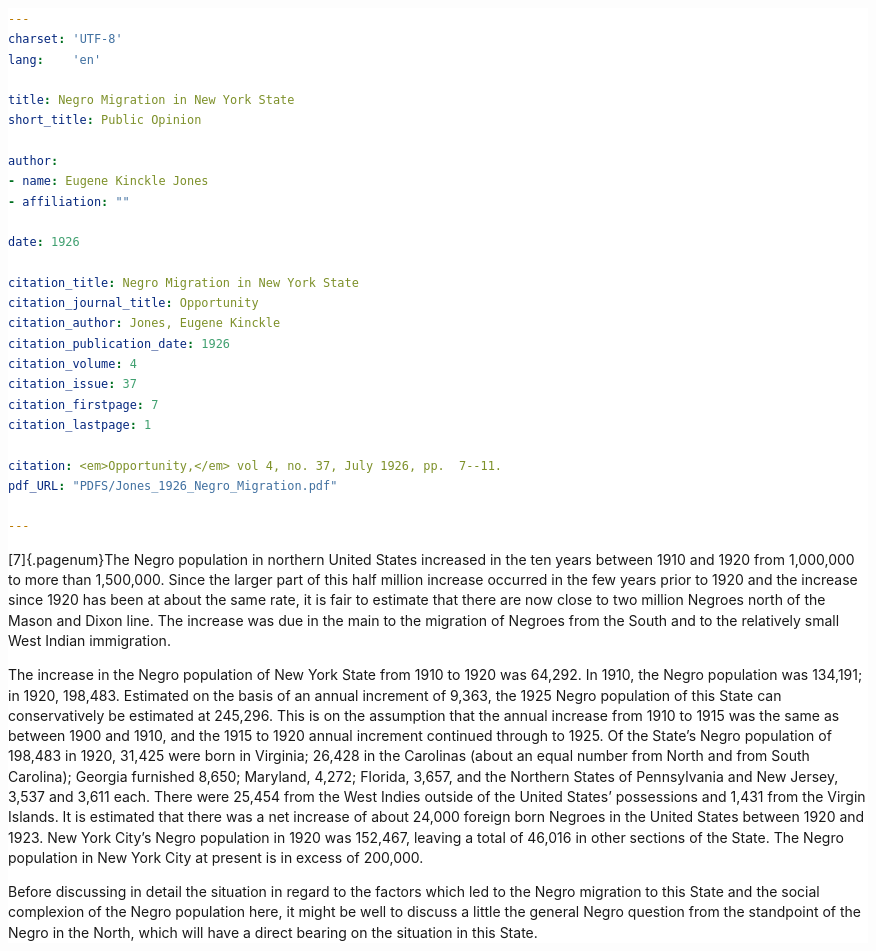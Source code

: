 ```yaml
---
charset: 'UTF-8'
lang:    'en'

title: Negro Migration in New York State
short_title: Public Opinion

author:
- name: Eugene Kinckle Jones
- affiliation: ""

date: 1926
 
citation_title: Negro Migration in New York State
citation_journal_title: Opportunity
citation_author: Jones, Eugene Kinckle
citation_publication_date: 1926
citation_volume: 4
citation_issue: 37
citation_firstpage: 7
citation_lastpage: 1

citation: <em>Opportunity,</em> vol 4, no. 37, July 1926, pp.  7--11.
pdf_URL: "PDFS/Jones_1926_Negro_Migration.pdf"

---
```


[7]{.pagenum}The Negro population in northern United States increased in the ten years between 1910 and 1920 from 1,000,000 to more than 1,500,000. Since the larger part of this half million increase occurred in the few years prior to 1920 and the increase since 1920 has been at about the same rate, it is fair to estimate that there are now close to two million Negroes north of the Mason and Dixon line. The increase was due in the main to the migration of Negroes from the South and to the relatively small West Indian immigration.

The increase in the Negro population of New York State from 1910 to 1920 was 64,292. In 1910, the Negro population was 134,191; in 1920, 198,483. Estimated on the basis of an annual increment of 9,363, the 1925 Negro population of this State can conservatively be estimated at 245,296. This is on the assumption that the annual increase from 1910 to 1915 was the same as between 1900 and 1910, and the 1915 to 1920 annual increment continued through to 1925. Of the State’s Negro population of 198,483 in 1920, 31,425 were born in Virginia; 26,428 in the Carolinas (about an equal number from North and from South Carolina); Georgia furnished 8,650; Maryland, 4,272; Florida, 3,657, and the Northern States of Pennsylvania and New Jersey, 3,537 and 3,611 each. There were 25,454 from the West Indies outside of the United States’ possessions and 1,431 from the Virgin Islands. It is estimated that there was a net increase of about 24,000 foreign born Negroes in the United States between 1920 and 1923. New York City’s Negro population in 1920 was 152,467, leaving a total of 46,016 in other sections of the State. The Negro population in New York City at present is in excess of 200,000.

Before discussing in detail the situation in regard to the factors which led to the Negro migration to this State and the social complexion of the Negro population here, it might be well to discuss a little the general Negro question from the standpoint of the Negro in the North, which will have a direct bearing on the situation in this State.
